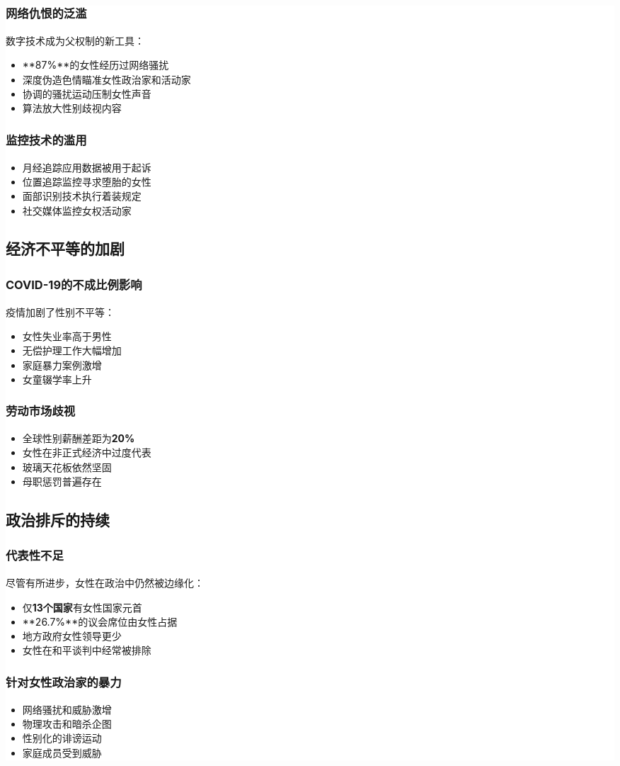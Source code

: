 ### 网络仇恨的泛滥

数字技术成为父权制的新工具：

- **87%**的女性经历过网络骚扰
- 深度伪造色情瞄准女性政治家和活动家
- 协调的骚扰运动压制女性声音
- 算法放大性别歧视内容

### 监控技术的滥用

- 月经追踪应用数据被用于起诉
- 位置追踪监控寻求堕胎的女性
- 面部识别技术执行着装规定
- 社交媒体监控女权活动家

## 经济不平等的加剧

### COVID-19的不成比例影响

疫情加剧了性别不平等：

- 女性失业率高于男性
- 无偿护理工作大幅增加
- 家庭暴力案例激增
- 女童辍学率上升

### 劳动市场歧视

- 全球性别薪酬差距为**20%**
- 女性在非正式经济中过度代表
- 玻璃天花板依然坚固
- 母职惩罚普遍存在

## 政治排斥的持续

### 代表性不足

尽管有所进步，女性在政治中仍然被边缘化：

- 仅**13个国家**有女性国家元首
- **26.7%**的议会席位由女性占据
- 地方政府女性领导更少
- 女性在和平谈判中经常被排除

### 针对女性政治家的暴力

- 网络骚扰和威胁激增
- 物理攻击和暗杀企图
- 性别化的诽谤运动
- 家庭成员受到威胁

